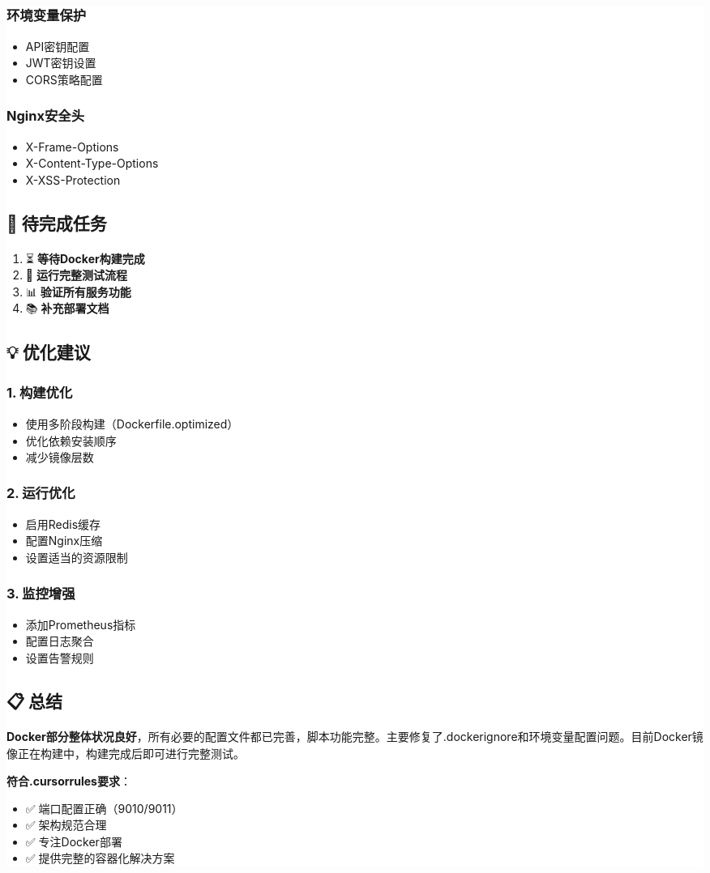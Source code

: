 ### 环境变量保护
- API密钥配置
- JWT密钥设置
- CORS策略配置

### Nginx安全头
- X-Frame-Options
- X-Content-Type-Options
- X-XSS-Protection

## 📝 待完成任务

1. ⏳ **等待Docker构建完成**
2. 🧪 **运行完整测试流程**
3. 📊 **验证所有服务功能**
4. 📚 **补充部署文档**

## 💡 优化建议

### 1. 构建优化
- 使用多阶段构建（Dockerfile.optimized）
- 优化依赖安装顺序
- 减少镜像层数

### 2. 运行优化
- 启用Redis缓存
- 配置Nginx压缩
- 设置适当的资源限制

### 3. 监控增强
- 添加Prometheus指标
- 配置日志聚合
- 设置告警规则

## 📋 总结

**Docker部分整体状况良好**，所有必要的配置文件都已完善，脚本功能完整。主要修复了.dockerignore和环境变量配置问题。目前Docker镜像正在构建中，构建完成后即可进行完整测试。

**符合.cursorrules要求**：
- ✅ 端口配置正确（9010/9011）
- ✅ 架构规范合理
- ✅ 专注Docker部署
- ✅ 提供完整的容器化解决方案 